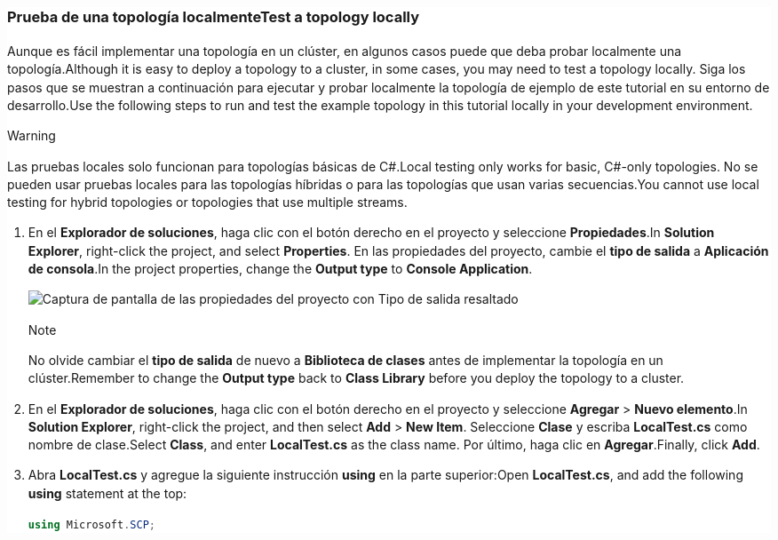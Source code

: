 ### <a name="test-a-topology-locally"></a><span data-ttu-id="d8207-317">Prueba de una topología localmente</span><span class="sxs-lookup"><span data-stu-id="d8207-317">Test a topology locally</span></span>

<span data-ttu-id="d8207-318">Aunque es fácil implementar una topología en un clúster, en algunos casos puede que deba probar localmente una topología.</span><span class="sxs-lookup"><span data-stu-id="d8207-318">Although it is easy to deploy a topology to a cluster, in some cases, you may need to test a topology locally.</span></span> <span data-ttu-id="d8207-319">Siga los pasos que se muestran a continuación para ejecutar y probar localmente la topología de ejemplo de este tutorial en su entorno de desarrollo.</span><span class="sxs-lookup"><span data-stu-id="d8207-319">Use the following steps to run and test the example topology in this tutorial locally in your development environment.</span></span>

> [!WARNING]
> <span data-ttu-id="d8207-320">Las pruebas locales solo funcionan para topologías básicas de C#.</span><span class="sxs-lookup"><span data-stu-id="d8207-320">Local testing only works for basic, C#-only topologies.</span></span> <span data-ttu-id="d8207-321">No se pueden usar pruebas locales para las topologías híbridas o para las topologías que usan varias secuencias.</span><span class="sxs-lookup"><span data-stu-id="d8207-321">You cannot use local testing for hybrid topologies or topologies that use multiple streams.</span></span>

1. <span data-ttu-id="d8207-322">En el **Explorador de soluciones**, haga clic con el botón derecho en el proyecto y seleccione **Propiedades**.</span><span class="sxs-lookup"><span data-stu-id="d8207-322">In **Solution Explorer**, right-click the project, and select **Properties**.</span></span> <span data-ttu-id="d8207-323">En las propiedades del proyecto, cambie el **tipo de salida** a **Aplicación de consola**.</span><span class="sxs-lookup"><span data-stu-id="d8207-323">In the project properties, change the **Output type** to **Console Application**.</span></span>

    ![Captura de pantalla de las propiedades del proyecto con Tipo de salida resaltado](./media/hdinsight-storm-develop-csharp-visual-studio-topology/outputtype.png)

   > [!NOTE]
   > <span data-ttu-id="d8207-325">No olvide cambiar el **tipo de salida** de nuevo a **Biblioteca de clases** antes de implementar la topología en un clúster.</span><span class="sxs-lookup"><span data-stu-id="d8207-325">Remember to change the **Output type** back to **Class Library** before you deploy the topology to a cluster.</span></span>

2. <span data-ttu-id="d8207-326">En el **Explorador de soluciones**, haga clic con el botón derecho en el proyecto y seleccione **Agregar** > **Nuevo elemento**.</span><span class="sxs-lookup"><span data-stu-id="d8207-326">In **Solution Explorer**, right-click the project, and then select **Add** > **New Item**.</span></span> <span data-ttu-id="d8207-327">Seleccione **Clase** y escriba **LocalTest.cs** como nombre de clase.</span><span class="sxs-lookup"><span data-stu-id="d8207-327">Select **Class**, and enter **LocalTest.cs** as the class name.</span></span> <span data-ttu-id="d8207-328">Por último, haga clic en **Agregar**.</span><span class="sxs-lookup"><span data-stu-id="d8207-328">Finally, click **Add**.</span></span>

3. <span data-ttu-id="d8207-329">Abra **LocalTest.cs** y agregue la siguiente instrucción **using** en la parte superior:</span><span class="sxs-lookup"><span data-stu-id="d8207-329">Open **LocalTest.cs**, and add the following **using** statement at the top:</span></span>

    ```csharp
    using Microsoft.SCP;
    ```

